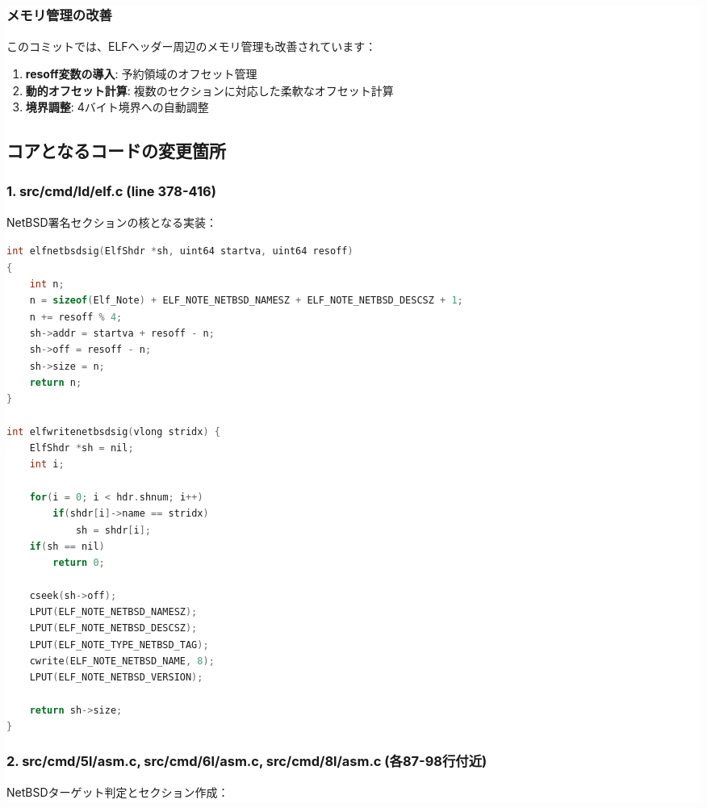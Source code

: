 ### メモリ管理の改善

このコミットでは、ELFヘッダー周辺のメモリ管理も改善されています：

1. **resoff変数の導入**: 予約領域のオフセット管理
2. **動的オフセット計算**: 複数のセクションに対応した柔軟なオフセット計算
3. **境界調整**: 4バイト境界への自動調整

## コアとなるコードの変更箇所

### 1. src/cmd/ld/elf.c (line 378-416)

NetBSD署名セクションの核となる実装：

```c
int elfnetbsdsig(ElfShdr *sh, uint64 startva, uint64 resoff)
{
    int n;
    n = sizeof(Elf_Note) + ELF_NOTE_NETBSD_NAMESZ + ELF_NOTE_NETBSD_DESCSZ + 1;
    n += resoff % 4;
    sh->addr = startva + resoff - n;
    sh->off = resoff - n;
    sh->size = n;
    return n;
}

int elfwritenetbsdsig(vlong stridx) {
    ElfShdr *sh = nil;
    int i;
    
    for(i = 0; i < hdr.shnum; i++)
        if(shdr[i]->name == stridx)
            sh = shdr[i];
    if(sh == nil)
        return 0;
    
    cseek(sh->off);
    LPUT(ELF_NOTE_NETBSD_NAMESZ);
    LPUT(ELF_NOTE_NETBSD_DESCSZ);
    LPUT(ELF_NOTE_TYPE_NETBSD_TAG);
    cwrite(ELF_NOTE_NETBSD_NAME, 8);
    LPUT(ELF_NOTE_NETBSD_VERSION);
    
    return sh->size;
}
```

### 2. src/cmd/5l/asm.c, src/cmd/6l/asm.c, src/cmd/8l/asm.c (各87-98行付近)

NetBSDターゲット判定とセクション作成：
